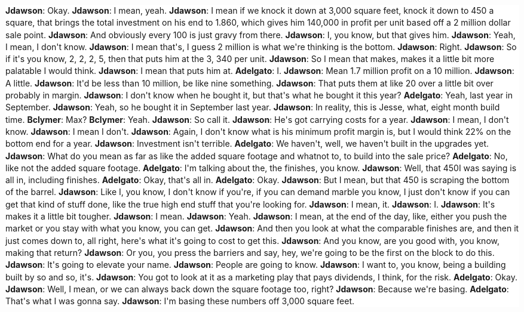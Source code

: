 **Jdawson**: Okay.
**Jdawson**: I mean, yeah.
**Jdawson**: I mean if we knock it down at 3,000 square feet, knock it down to 450 a square, that brings the total investment on his end to 1.860, which gives him 140,000 in profit per unit based off a 2 million dollar sale point.
**Jdawson**: And obviously every 100 is just gravy from there.
**Jdawson**: I, you know, but that gives him.
**Jdawson**: Yeah, I mean, I don't know.
**Jdawson**: I mean that's, I guess 2 million is what we're thinking is the bottom.
**Jdawson**: Right.
**Jdawson**: So if it's you know, 2, 2, 2, 5, then that puts him at the 3, 340 per unit.
**Jdawson**: So I mean that makes, makes it a little bit more palatable I would think.
**Jdawson**: I mean that puts him at.
**Adelgato**: I.
**Jdawson**: Mean 1.7 million profit on a 10 million.
**Jdawson**: A little.
**Jdawson**: It'd be less than 10 million, be like nine something.
**Jdawson**: That puts them at like 20 over a little bit over probably in margin.
**Jdawson**: I don't know when he bought it, but that's what he bought it this year?
**Adelgato**: Yeah, last year in September.
**Jdawson**: Yeah, so he bought it in September last year.
**Jdawson**: In reality, this is Jesse, what, eight month build time.
**Bclymer**: Max?
**Bclymer**: Yeah.
**Jdawson**: So call it.
**Jdawson**: He's got carrying costs for a year.
**Jdawson**: I mean, I don't know.
**Jdawson**: I mean I don't.
**Jdawson**: Again, I don't know what is his minimum profit margin is, but I would think 22% on the bottom end for a year.
**Jdawson**: Investment isn't terrible.
**Adelgato**: We haven't, well, we haven't built in the upgrades yet.
**Jdawson**: What do you mean as far as like the added square footage and whatnot to, to build into the sale price?
**Adelgato**: No, like not the added square footage.
**Adelgato**: I'm talking about the, the finishes, you know.
**Jdawson**: Well, that 450I was saying is all in, including finishes.
**Adelgato**: Okay, that's all in.
**Adelgato**: Okay.
**Jdawson**: But I mean, but that 450 is scraping the bottom of the barrel.
**Jdawson**: Like I, you know, I don't know if you're, if you can demand marble you know, I just don't know if you can get that kind of stuff done, like the true high end stuff that you're looking for.
**Jdawson**: I mean, it.
**Jdawson**: I.
**Jdawson**: It's makes it a little bit tougher.
**Jdawson**: I mean.
**Jdawson**: Yeah.
**Jdawson**: I mean, at the end of the day, like, either you push the market or you stay with what you know, you can get.
**Jdawson**: And then you look at what the comparable finishes are, and then it just comes down to, all right, here's what it's going to cost to get this.
**Jdawson**: And you know, are you good with, you know, making that return?
**Jdawson**: Or you, you press the barriers and say, hey, we're going to be the first on the block to do this.
**Jdawson**: It's going to elevate your name.
**Jdawson**: People are going to know.
**Jdawson**: I want to, you know, being a building built by so and so, it's.
**Jdawson**: You got to look at it as a marketing play that pays dividends, I think, for the risk.
**Adelgato**: Okay.
**Jdawson**: Well, I mean, or we can always back down the square footage too, right?
**Jdawson**: Because we're basing.
**Adelgato**: That's what I was gonna say.
**Jdawson**: I'm basing these numbers off 3,000 square feet.